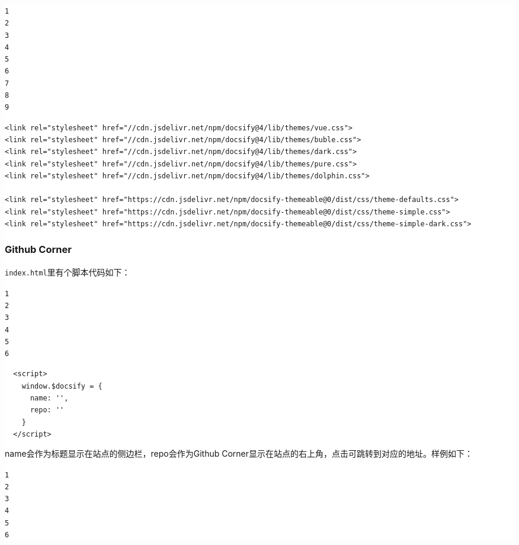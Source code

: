 ```
1
2
3
4
5
6
7
8
9
```

```fallback
<link rel="stylesheet" href="//cdn.jsdelivr.net/npm/docsify@4/lib/themes/vue.css">
<link rel="stylesheet" href="//cdn.jsdelivr.net/npm/docsify@4/lib/themes/buble.css">
<link rel="stylesheet" href="//cdn.jsdelivr.net/npm/docsify@4/lib/themes/dark.css">
<link rel="stylesheet" href="//cdn.jsdelivr.net/npm/docsify@4/lib/themes/pure.css">
<link rel="stylesheet" href="//cdn.jsdelivr.net/npm/docsify@4/lib/themes/dolphin.css">

<link rel="stylesheet" href="https://cdn.jsdelivr.net/npm/docsify-themeable@0/dist/css/theme-defaults.css">
<link rel="stylesheet" href="https://cdn.jsdelivr.net/npm/docsify-themeable@0/dist/css/theme-simple.css">
<link rel="stylesheet" href="https://cdn.jsdelivr.net/npm/docsify-themeable@0/dist/css/theme-simple-dark.css">
```

### [](https://lewky.cn/posts/docsify-0.html/#github-corner)Github Corner

`index.html`里有个脚本代码如下：

```
1
2
3
4
5
6
```

```fallback
  <script>
    window.$docsify = {
      name: '',
      repo: ''
    }
  </script>
```

name会作为标题显示在站点的侧边栏，repo会作为Github Corner显示在站点的右上角，点击可跳转到对应的地址。样例如下：

```
1
2
3
4
5
6
```
